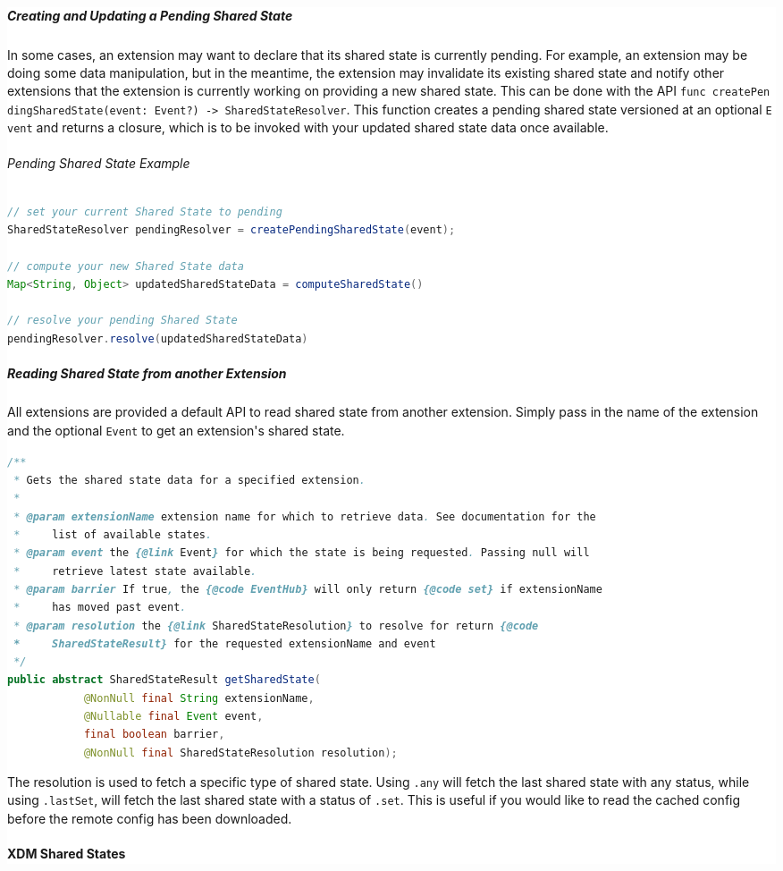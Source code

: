 ##### Creating and Updating a Pending Shared State

In some cases, an extension may want to declare that its shared state is currently pending. For example, an extension may be doing some data manipulation, but in the meantime, the extension may invalidate its existing shared state and notify other extensions that the extension is currently working on providing a new shared state. This can be done with the API `func createPendingSharedState(event: Event?) -> SharedStateResolver`. This function creates a pending shared state versioned at an optional `Event` and returns a closure, which is to be invoked with your updated shared state data once available.

###### Pending Shared State Example

```java
// set your current Shared State to pending
SharedStateResolver pendingResolver = createPendingSharedState(event);

// compute your new Shared State data
Map<String, Object> updatedSharedStateData = computeSharedState()

// resolve your pending Shared State
pendingResolver.resolve(updatedSharedStateData)
```

##### Reading Shared State from another Extension

All extensions are provided a default API to read shared state from another extension. Simply pass in the name of the extension and the optional `Event` to get an extension's shared state.

```java
/**
 * Gets the shared state data for a specified extension.
 *
 * @param extensionName extension name for which to retrieve data. See documentation for the
 *     list of available states.
 * @param event the {@link Event} for which the state is being requested. Passing null will
 *     retrieve latest state available.
 * @param barrier If true, the {@code EventHub} will only return {@code set} if extensionName
 *     has moved past event.
 * @param resolution the {@link SharedStateResolution} to resolve for return {@code
 *     SharedStateResult} for the requested extensionName and event
 */
public abstract SharedStateResult getSharedState(
            @NonNull final String extensionName,
            @Nullable final Event event,
            final boolean barrier,
            @NonNull final SharedStateResolution resolution);
```

The resolution is used to fetch a specific type of shared state. Using `.any` will fetch the last shared state with any status, while using `.lastSet`, will fetch the last shared state with a status of `.set`. This is useful if you would like to read the cached config before the remote config has been downloaded. 

#### XDM Shared States
